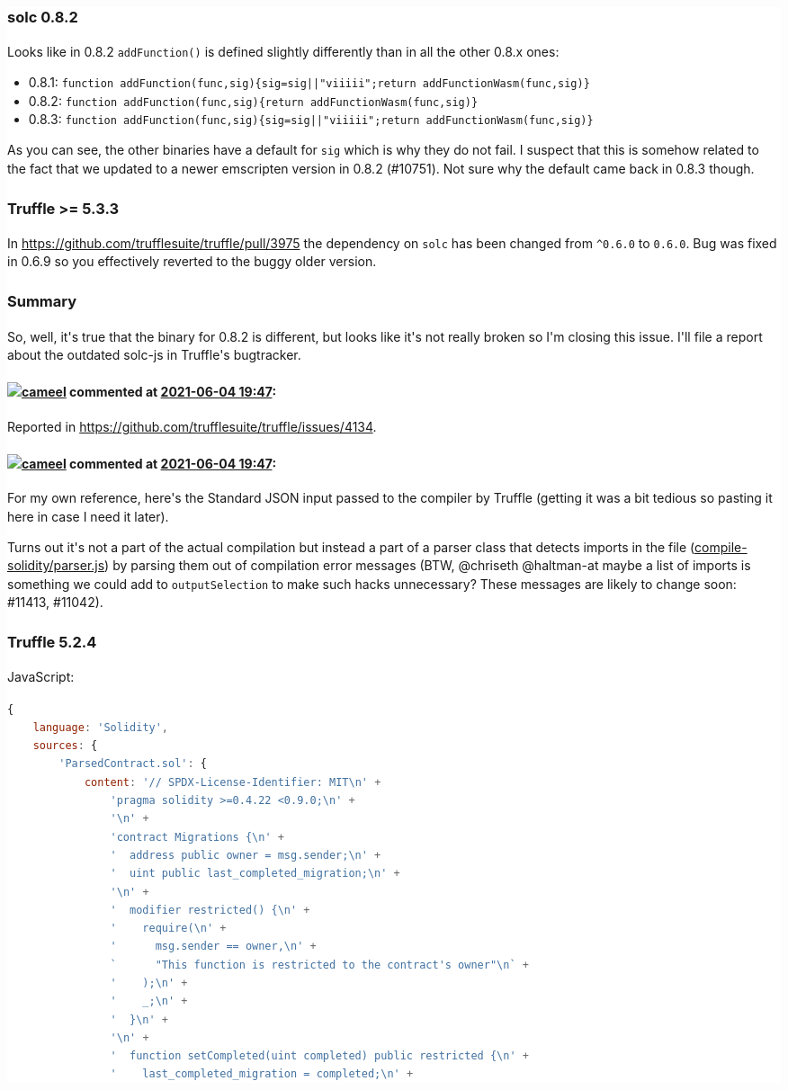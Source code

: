 ### solc 0.8.2
Looks like in 0.8.2 `addFunction()` is defined slightly differently than in all the other 0.8.x ones:
- 0.8.1: `function addFunction(func,sig){sig=sig||"viiiii";return addFunctionWasm(func,sig)}`
- 0.8.2: `function addFunction(func,sig){return addFunctionWasm(func,sig)}`
- 0.8.3: `function addFunction(func,sig){sig=sig||"viiiii";return addFunctionWasm(func,sig)}`

As you can see, the other binaries have a default for `sig` which is why they do not fail. I suspect that this is somehow related to the fact that we updated to a newer emscripten version in 0.8.2 (#10751). Not sure why the default came back in 0.8.3 though.

### Truffle >= 5.3.3
In https://github.com/trufflesuite/truffle/pull/3975 the dependency on `solc` has been changed from `^0.6.0` to `0.6.0`. Bug was fixed in 0.6.9 so you effectively reverted to the buggy older version.

### Summary
So, well, it's true that the binary for 0.8.2 is different, but looks like it's not really broken so I'm closing this issue. I'll file a report about the outdated solc-js in Truffle's bugtracker.

#### <img src="https://avatars.githubusercontent.com/u/137030?v=4" width="50">[cameel](https://github.com/cameel) commented at [2021-06-04 19:47](https://github.com/ethereum/solidity/issues/11489#issuecomment-867003105):

Reported in https://github.com/trufflesuite/truffle/issues/4134.

#### <img src="https://avatars.githubusercontent.com/u/137030?v=4" width="50">[cameel](https://github.com/cameel) commented at [2021-06-04 19:47](https://github.com/ethereum/solidity/issues/11489#issuecomment-867014580):

For my own reference, here's the Standard JSON input passed to the compiler by Truffle (getting it was a bit tedious so pasting it here in case I need it later).

Turns out it's not a part of the actual compilation but instead a part of a parser class that detects imports in the file ([compile-solidity/parser.js](https://github.com/trufflesuite/truffle/blob/v5.3.11/packages/compile-solidity/parser.js)) by parsing them out of compilation error messages (BTW, @chriseth @haltman-at maybe a list of imports is something we could add to `outputSelection` to make such hacks unnecessary? These messages are likely to change soon: #11413, #11042).

### Truffle 5.2.4
JavaScript:
```javascript
{
    language: 'Solidity',
    sources: {
        'ParsedContract.sol': {
            content: '// SPDX-License-Identifier: MIT\n' +
                'pragma solidity >=0.4.22 <0.9.0;\n' +
                '\n' +
                'contract Migrations {\n' +
                '  address public owner = msg.sender;\n' +
                '  uint public last_completed_migration;\n' +
                '\n' +
                '  modifier restricted() {\n' +
                '    require(\n' +
                '      msg.sender == owner,\n' +
                `      "This function is restricted to the contract's owner"\n` +
                '    );\n' +
                '    _;\n' +
                '  }\n' +
                '\n' +
                '  function setCompleted(uint completed) public restricted {\n' +
                '    last_completed_migration = completed;\n' +
```